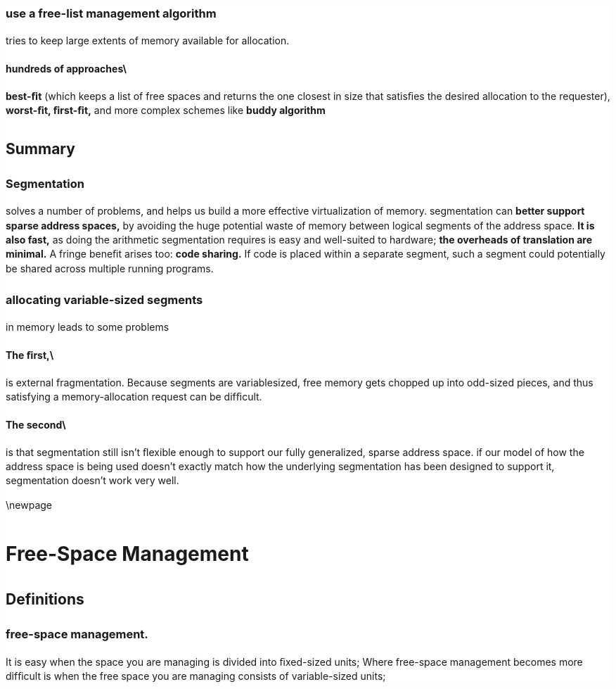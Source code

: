 
### use a free-list management algorithm
tries to keep large extents of memory available for allocation.

#### hundreds of approaches\
**best-ﬁt**
(which keeps a list of free spaces and returns the one closest in size that satisﬁes the desired allocation to the requester),
**worst-ﬁt, ﬁrst-ﬁt,**
and more complex schemes like
**buddy algorithm**


## Summary


### Segmentation
solves a number of problems, and helps us build a more effective virtualization of memory.
segmentation can
**better support sparse address spaces,**
by avoiding the huge potential waste of memory between logical segments of the address space.
**It is also fast,**
as doing the arithmetic segmentation requires is easy and well-suited to hardware;
**the overheads of translation are minimal.**
A fringe beneﬁt arises too:
**code sharing.**
If code is placed within a separate segment, such a segment could potentially be shared across multiple running programs.

### allocating variable-sized segments
in memory leads to some problems

#### The ﬁrst,\
is external fragmentation.
Because segments are variablesized, free memory gets chopped up into odd-sized pieces, and thus satisfying a memory-allocation request can be difﬁcult.

#### The second\
is that segmentation still isn’t ﬂexible enough to support our fully generalized, sparse address space.
if our model of how the address space is being used doesn’t exactly match how the underlying segmentation has been designed to support it, segmentation doesn’t work very well.

\newpage


# Free-Space Management

## Definitions
### free-space management.
It is easy when the space you are managing is divided into ﬁxed-sized units;
Where free-space management becomes more difﬁcult
is when the free space you are managing consists of variable-sized units;
